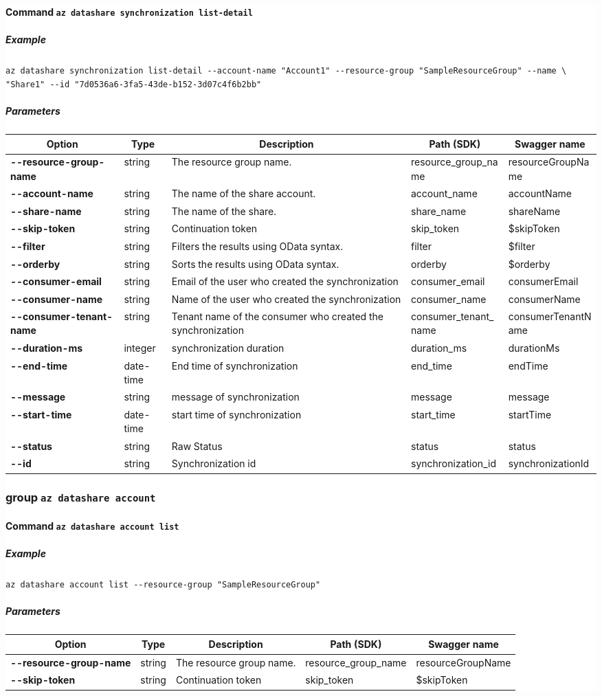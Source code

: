 #### <a name="SharesListSynchronizationDetails">Command `az datashare synchronization list-detail`</a>

##### <a name="ExamplesSharesListSynchronizationDetails">Example</a>
```
az datashare synchronization list-detail --account-name "Account1" --resource-group "SampleResourceGroup" --name \
"Share1" --id "7d0536a6-3fa5-43de-b152-3d07c4f6b2bb"
```
##### <a name="ParametersSharesListSynchronizationDetails">Parameters</a> 
|Option|Type|Description|Path (SDK)|Swagger name|
|------|----|-----------|----------|------------|
|**--resource-group-name**|string|The resource group name.|resource_group_name|resourceGroupName|
|**--account-name**|string|The name of the share account.|account_name|accountName|
|**--share-name**|string|The name of the share.|share_name|shareName|
|**--skip-token**|string|Continuation token|skip_token|$skipToken|
|**--filter**|string|Filters the results using OData syntax.|filter|$filter|
|**--orderby**|string|Sorts the results using OData syntax.|orderby|$orderby|
|**--consumer-email**|string|Email of the user who created the synchronization|consumer_email|consumerEmail|
|**--consumer-name**|string|Name of the user who created the synchronization|consumer_name|consumerName|
|**--consumer-tenant-name**|string|Tenant name of the consumer who created the synchronization|consumer_tenant_name|consumerTenantName|
|**--duration-ms**|integer|synchronization duration|duration_ms|durationMs|
|**--end-time**|date-time|End time of synchronization|end_time|endTime|
|**--message**|string|message of synchronization|message|message|
|**--start-time**|date-time|start time of synchronization|start_time|startTime|
|**--status**|string|Raw Status|status|status|
|**--id**|string|Synchronization id|synchronization_id|synchronizationId|

### group `az datashare account`
#### <a name="AccountsListByResourceGroup">Command `az datashare account list`</a>

##### <a name="ExamplesAccountsListByResourceGroup">Example</a>
```
az datashare account list --resource-group "SampleResourceGroup"
```
##### <a name="ParametersAccountsListByResourceGroup">Parameters</a> 
|Option|Type|Description|Path (SDK)|Swagger name|
|------|----|-----------|----------|------------|
|**--resource-group-name**|string|The resource group name.|resource_group_name|resourceGroupName|
|**--skip-token**|string|Continuation token|skip_token|$skipToken|
